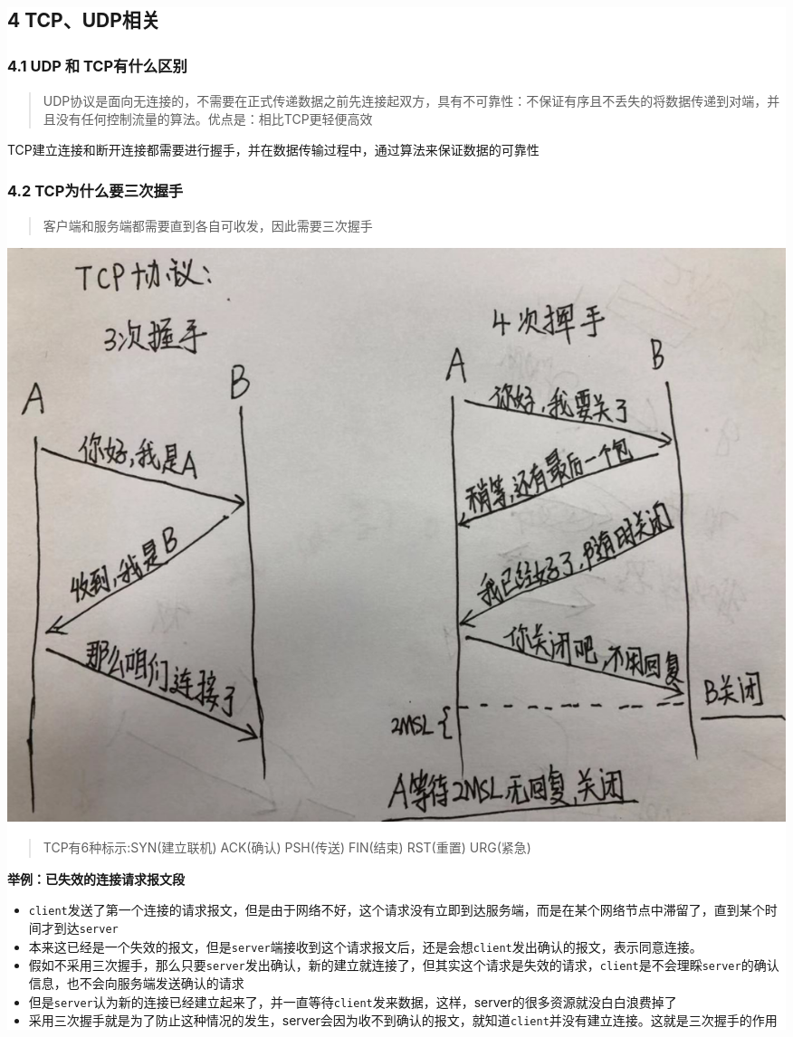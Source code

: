 ## 4 TCP、UDP相关

### 4.1 UDP 和 TCP有什么区别

>
> UDP协议是面向无连接的，不需要在正式传递数据之前先连接起双方，具有不可靠性：不保证有序且不丢失的将数据传递到对端，并且没有任何控制流量的算法。优点是：相比TCP更轻便高效

TCP建立连接和断开连接都需要进行握手，并在数据传输过程中，通过算法来保证数据的可靠性

### 4.2 TCP为什么要三次握手

> 客户端和服务端都需要直到各自可收发，因此需要三次握手

![](/images/user_images_githubusercontent_com_34148615_53062591_3d846300_34fc_11e9_8d0f_4063d9ff3398.png)

> TCP有6种标示:SYN(建立联机) ACK(确认) PSH(传送) FIN(结束) RST(重置) URG(紧急)

**举例：已失效的连接请求报文段**

  * `client`发送了第一个连接的请求报文，但是由于网络不好，这个请求没有立即到达服务端，而是在某个网络节点中滞留了，直到某个时间才到达`server`
  * 本来这已经是一个失效的报文，但是`server`端接收到这个请求报文后，还是会想`client`发出确认的报文，表示同意连接。
  * 假如不采用三次握手，那么只要`server`发出确认，新的建立就连接了，但其实这个请求是失效的请求，`client`是不会理睬`server`的确认信息，也不会向服务端发送确认的请求
  * 但是`server`认为新的连接已经建立起来了，并一直等待`client`发来数据，这样，server的很多资源就没白白浪费掉了
  * 采用三次握手就是为了防止这种情况的发生，server会因为收不到确认的报文，就知道`client`并没有建立连接。这就是三次握手的作用
